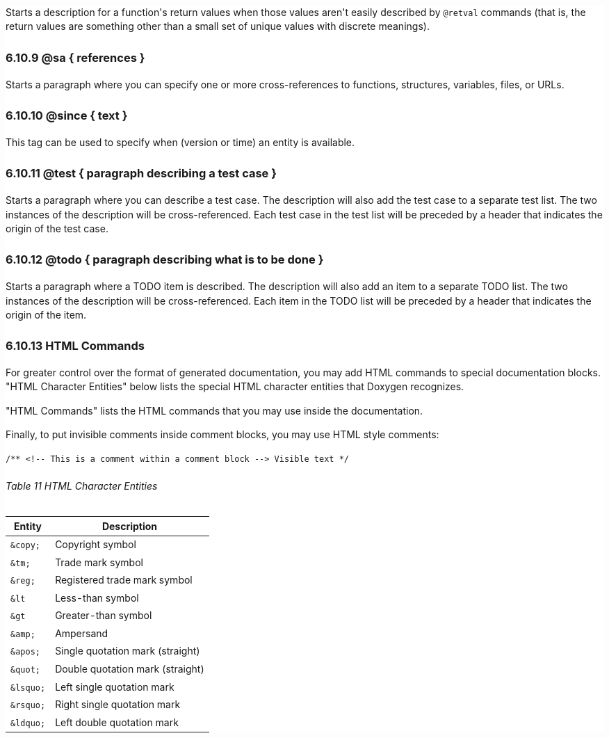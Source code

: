 Starts a description for a function's return values when those values aren't
easily described by `@retval` commands (that is, the return values are something
other than a small set of unique values with discrete meanings).

### 6.10.9 @sa { references }

Starts a paragraph where you can specify one or more cross-references to
functions, structures, variables, files, or URLs.

### 6.10.10 @since { text }

This tag can be used to specify when (version or time) an entity is available.

### 6.10.11 @test { paragraph describing a test case }

Starts a paragraph where you can describe a test case. The description will
also add the test case to a separate test list. The two instances of the
description will be cross-referenced. Each test case in the test list will be
preceded by a header that indicates the origin of the test case.

### 6.10.12 @todo { paragraph describing what is to be done }

Starts a paragraph where a TODO item is described. The description will also
add an item to a separate TODO list. The two instances of the description will
be cross-referenced. Each item in the TODO list will be preceded by a header
that indicates the origin of the item.

### 6.10.13 HTML Commands

For greater control over the format of generated documentation, you may add
HTML commands to special documentation blocks. "HTML Character Entities" below
lists the special HTML character entities that Doxygen recognizes.

"HTML Commands" lists the HTML commands that you may use inside the
documentation.

Finally, to put invisible comments inside comment blocks, you may use HTML
style comments:

```
/** <!-- This is a comment within a comment block --> Visible text */
```

###### Table 11 HTML Character Entities

| Entity     | Description                                                                                  |
| ---------- | -------------------------------------------------------------------------------------------- |
| `&copy;`   | Copyright symbol                                                                             |
| `&tm;`     | Trade mark symbol                                                                            |
| `&reg;`    | Registered trade mark symbol                                                                 |
| `&lt`      | Less-than symbol                                                                             |
| `&gt`      | Greater-than symbol                                                                          |
| `&amp;`    | Ampersand                                                                                    |
| `&apos;`   | Single quotation mark (straight)                                                             |
| `&quot;`   | Double quotation mark (straight)                                                             |
| `&lsquo;`  | Left single quotation mark                                                                   |
| `&rsquo;`  | Right single quotation mark                                                                  |
| `&ldquo;`  | Left double quotation mark                                                                   |